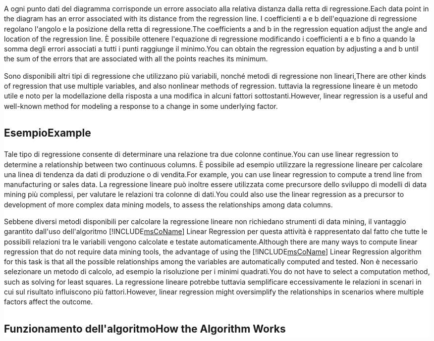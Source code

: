  <span data-ttu-id="aaf95-107">A ogni punto dati del diagramma corrisponde un errore associato alla relativa distanza dalla retta di regressione.</span><span class="sxs-lookup"><span data-stu-id="aaf95-107">Each data point in the diagram has an error associated with its distance from the regression line.</span></span> <span data-ttu-id="aaf95-108">I coefficienti a e b dell'equazione di regressione regolano l'angolo e la posizione della retta di regressione.</span><span class="sxs-lookup"><span data-stu-id="aaf95-108">The coefficients a and b in the regression equation adjust the angle and location of the regression line.</span></span> <span data-ttu-id="aaf95-109">È possibile ottenere l'equazione di regressione modificando i coefficienti a e b fino a quando la somma degli errori associati a tutti i punti raggiunge il minimo.</span><span class="sxs-lookup"><span data-stu-id="aaf95-109">You can obtain the regression equation by adjusting a and b until the sum of the errors that are associated with all the points reaches its minimum.</span></span>

 <span data-ttu-id="aaf95-110">Sono disponibili altri tipi di regressione che utilizzano più variabili, nonché metodi di regressione non lineari,</span><span class="sxs-lookup"><span data-stu-id="aaf95-110">There are other kinds of regression that use multiple variables, and also nonlinear methods of regression.</span></span> <span data-ttu-id="aaf95-111">tuttavia la regressione lineare è un metodo utile e noto per la modellazione della risposta a una modifica in alcuni fattori sottostanti.</span><span class="sxs-lookup"><span data-stu-id="aaf95-111">However, linear regression is a useful and well-known method for modeling a response to a change in some underlying factor.</span></span>

## <a name="example"></a><span data-ttu-id="aaf95-112">Esempio</span><span class="sxs-lookup"><span data-stu-id="aaf95-112">Example</span></span>
 <span data-ttu-id="aaf95-113">Tale tipo di regressione consente di determinare una relazione tra due colonne continue.</span><span class="sxs-lookup"><span data-stu-id="aaf95-113">You can use linear regression to determine a relationship between two continuous columns.</span></span> <span data-ttu-id="aaf95-114">È possibile ad esempio utilizzare la regressione lineare per calcolare una linea di tendenza da dati di produzione o di vendita.</span><span class="sxs-lookup"><span data-stu-id="aaf95-114">For example, you can use linear regression to compute a trend line from manufacturing or sales data.</span></span> <span data-ttu-id="aaf95-115">La regressione lineare può inoltre essere utilizzata come precursore dello sviluppo di modelli di data mining più complessi, per valutare le relazioni tra colonne di dati.</span><span class="sxs-lookup"><span data-stu-id="aaf95-115">You could also use the linear regression as a precursor to development of more complex data mining models, to assess the relationships among data columns.</span></span>

 <span data-ttu-id="aaf95-116">Sebbene diversi metodi disponibili per calcolare la regressione lineare non richiedano strumenti di data mining, il vantaggio garantito dall'uso dell'algoritmo [!INCLUDE[msCoName](../../includes/msconame-md.md)] Linear Regression per questa attività è rappresentato dal fatto che tutte le possibili relazioni tra le variabili vengono calcolate e testate automaticamente.</span><span class="sxs-lookup"><span data-stu-id="aaf95-116">Although there are many ways to compute linear regression that do not require data mining tools, the advantage of using the [!INCLUDE[msCoName](../../includes/msconame-md.md)] Linear Regression algorithm for this task is that all the possible relationships among the variables are automatically computed and tested.</span></span> <span data-ttu-id="aaf95-117">Non è necessario selezionare un metodo di calcolo, ad esempio la risoluzione per i minimi quadrati.</span><span class="sxs-lookup"><span data-stu-id="aaf95-117">You do not have to select a computation method, such as solving for least squares.</span></span> <span data-ttu-id="aaf95-118">La regressione lineare potrebbe tuttavia semplificare eccessivamente le relazioni in scenari in cui sul risultato influiscono più fattori.</span><span class="sxs-lookup"><span data-stu-id="aaf95-118">However, linear regression might oversimplify the relationships in scenarios where multiple factors affect the outcome.</span></span>

## <a name="how-the-algorithm-works"></a><span data-ttu-id="aaf95-119">Funzionamento dell'algoritmo</span><span class="sxs-lookup"><span data-stu-id="aaf95-119">How the Algorithm Works</span></span>